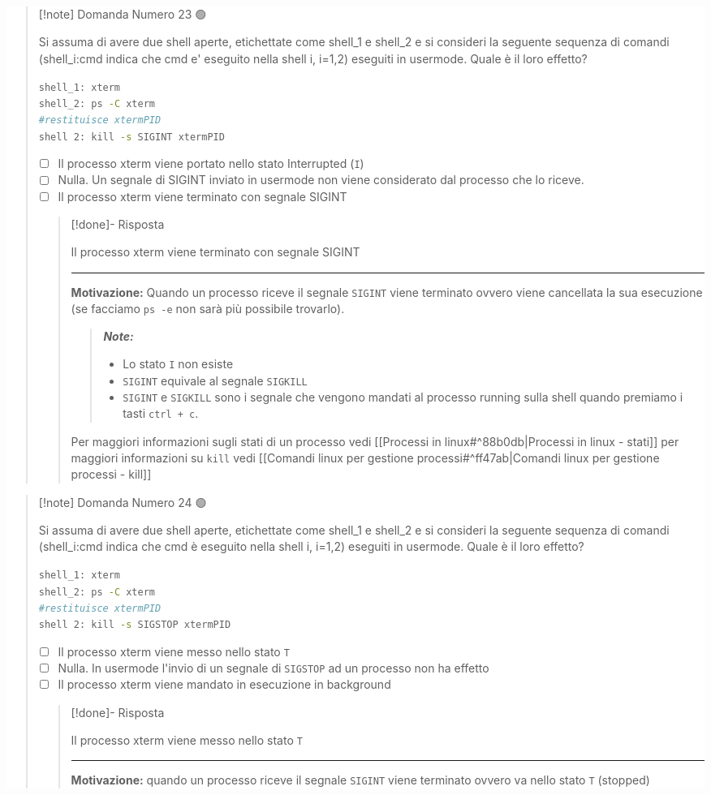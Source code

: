 >[!note] Domanda Numero 23 🟢
>
>Si assuma di avere due shell aperte, etichettate come shell_1 e shell_2 e si consideri la seguente sequenza di comandi (shell_i:cmd indica che cmd e' eseguito nella shell i, i=1,2) eseguiti in usermode. Quale è il loro effetto?
>
>```bash
>shell_1: xterm
>shell_2: ps -C xterm 
>#restituisce xtermPID
>shell 2: kill -s SIGINT xtermPID
>```
>
>- [ ] Il processo xterm viene portato nello stato Interrupted (`I`)
>- [ ] Nulla. Un segnale di SIGINT inviato in usermode non viene considerato dal processo che lo riceve.
>- [ ] Il processo xterm viene terminato con segnale SIGINT
>
>>[!done]- Risposta
>>
>>Il processo xterm viene terminato con segnale SIGINT
>>
>>---
>>
>>**Motivazione:** Quando un processo riceve il segnale `SIGINT` viene terminato ovvero viene cancellata la sua esecuzione (se facciamo `ps -e` non sarà più possibile trovarlo). 
>>
>>>***Note:***
>>>- Lo stato `I` non esiste
>>>- `SIGINT` equivale al segnale `SIGKILL`
>>>- `SIGINT` e `SIGKILL` sono i segnale che vengono mandati al processo running sulla shell quando premiamo i tasti `ctrl + c`.
>>
>>Per maggiori informazioni sugli stati di un processo vedi [[Processi in linux#^88b0db|Processi in linux - stati]] per maggiori informazioni su `kill` vedi [[Comandi linux per gestione processi#^ff47ab|Comandi linux per gestione processi - kill]]

>[!note] Domanda Numero 24 🟢
>
>Si assuma di avere due shell aperte, etichettate come shell_1 e shell_2 e si consideri la seguente sequenza di comandi (shell_i:cmd indica che cmd è eseguito nella shell i, i=1,2) eseguiti in usermode. Quale è il loro effetto?
>
>```bash
>shell_1: xterm
>shell_2: ps -C xterm
>#restituisce xtermPID
>shell 2: kill -s SIGSTOP xtermPID
>```
>
>- [ ] Il processo xterm viene messo nello stato `T`
>- [ ] Nulla. In usermode l'invio di un segnale di `SIGSTOP` ad un processo non ha effetto
>- [ ] Il processo xterm viene mandato in esecuzione in background
>
>>[!done]- Risposta
>>
>>Il processo xterm viene messo nello stato `T`
>>
>>---
>>
>>**Motivazione:** quando un processo riceve il segnale `SIGINT` viene terminato ovvero va nello stato `T` (stopped)
>>